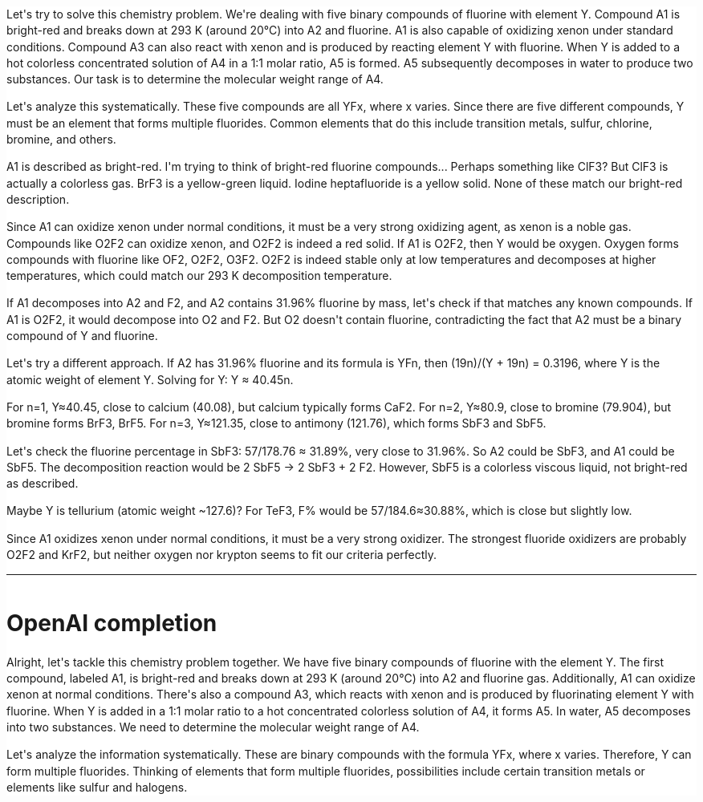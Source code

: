 Let's try to solve this chemistry problem. We're dealing with five binary compounds of fluorine with element Y. Compound A1 is bright-red and breaks down at 293 K (around 20°C) into A2 and fluorine. A1 is also capable of oxidizing xenon under standard conditions. Compound A3 can also react with xenon and is produced by reacting element Y with fluorine. When Y is added to a hot colorless concentrated solution of A4 in a 1:1 molar ratio, A5 is formed. A5 subsequently decomposes in water to produce two substances. Our task is to determine the molecular weight range of A4.

Let's analyze this systematically. These five compounds are all YFx, where x varies. Since there are five different compounds, Y must be an element that forms multiple fluorides. Common elements that do this include transition metals, sulfur, chlorine, bromine, and others.

A1 is described as bright-red. I'm trying to think of bright-red fluorine compounds... Perhaps something like ClF3? But ClF3 is actually a colorless gas. BrF3 is a yellow-green liquid. Iodine heptafluoride is a yellow solid. None of these match our bright-red description.

Since A1 can oxidize xenon under normal conditions, it must be a very strong oxidizing agent, as xenon is a noble gas. Compounds like O2F2 can oxidize xenon, and O2F2 is indeed a red solid. If A1 is O2F2, then Y would be oxygen. Oxygen forms compounds with fluorine like OF2, O2F2, O3F2. O2F2 is indeed stable only at low temperatures and decomposes at higher temperatures, which could match our 293 K decomposition temperature.

If A1 decomposes into A2 and F2, and A2 contains 31.96% fluorine by mass, let's check if that matches any known compounds. If A1 is O2F2, it would decompose into O2 and F2. But O2 doesn't contain fluorine, contradicting the fact that A2 must be a binary compound of Y and fluorine.

Let's try a different approach. If A2 has 31.96% fluorine and its formula is YFn, then (19n)/(Y + 19n) = 0.3196, where Y is the atomic weight of element Y. Solving for Y: Y ≈ 40.45n.

For n=1, Y≈40.45, close to calcium (40.08), but calcium typically forms CaF2.
For n=2, Y≈80.9, close to bromine (79.904), but bromine forms BrF3, BrF5.
For n=3, Y≈121.35, close to antimony (121.76), which forms SbF3 and SbF5.

Let's check the fluorine percentage in SbF3: 57/178.76 ≈ 31.89%, very close to 31.96%. So A2 could be SbF3, and A1 could be SbF5. The decomposition reaction would be 2 SbF5 → 2 SbF3 + 2 F2. However, SbF5 is a colorless viscous liquid, not bright-red as described.

Maybe Y is tellurium (atomic weight ~127.6)? For TeF3, F% would be 57/184.6≈30.88%, which is close but slightly low.

Since A1 oxidizes xenon under normal conditions, it must be a very strong oxidizer. The strongest fluoride oxidizers are probably O2F2 and KrF2, but neither oxygen nor krypton seems to fit our criteria perfectly.

---

# OpenAI completion

Alright, let's tackle this chemistry problem together. We have five binary compounds of fluorine with the element Y. The first compound, labeled A1, is bright-red and breaks down at 293 K (around 20°C) into A2 and fluorine gas. Additionally, A1 can oxidize xenon at normal conditions. There's also a compound A3, which reacts with xenon and is produced by fluorinating element Y with fluorine. When Y is added in a 1:1 molar ratio to a hot concentrated colorless solution of A4, it forms A5. In water, A5 decomposes into two substances. We need to determine the molecular weight range of A4.

Let's analyze the information systematically. These are binary compounds with the formula YFx, where x varies. Therefore, Y can form multiple fluorides. Thinking of elements that form multiple fluorides, possibilities include certain transition metals or elements like sulfur and halogens.
